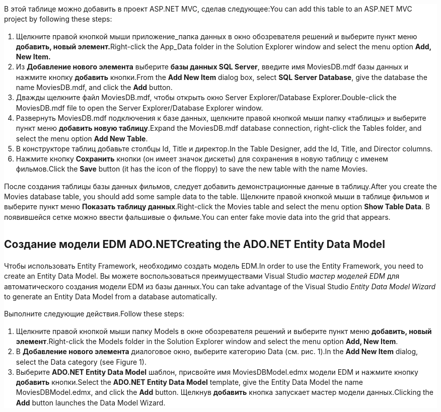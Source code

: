 <span data-ttu-id="9d69f-140">В этой таблице можно добавить в проект ASP.NET MVC, сделав следующее:</span><span class="sxs-lookup"><span data-stu-id="9d69f-140">You can add this table to an ASP.NET MVC project by following these steps:</span></span>

1. <span data-ttu-id="9d69f-141">Щелкните правой кнопкой мыши приложение\_папка данных в окно обозревателя решений и выберите пункт меню **добавить, новый элемент.**</span><span class="sxs-lookup"><span data-stu-id="9d69f-141">Right-click the App\_Data folder in the Solution Explorer window and select the menu option **Add, New Item.**</span></span>
2. <span data-ttu-id="9d69f-142">Из **Добавление нового элемента** выберите **базы данных SQL Server**, введите имя MoviesDB.mdf базы данных и нажмите кнопку **добавить** кнопки.</span><span class="sxs-lookup"><span data-stu-id="9d69f-142">From the **Add New Item** dialog box, select **SQL Server Database**, give the database the name MoviesDB.mdf, and click the **Add** button.</span></span>
3. <span data-ttu-id="9d69f-143">Дважды щелкните файл MoviesDB.mdf, чтобы открыть окно Server Explorer/Database Explorer.</span><span class="sxs-lookup"><span data-stu-id="9d69f-143">Double-click the MoviesDB.mdf file to open the Server Explorer/Database Explorer window.</span></span>
4. <span data-ttu-id="9d69f-144">Развернуть MoviesDB.mdf подключения к базе данных, щелкните правой кнопкой мыши папку «таблицы» и выберите пункт меню **добавить новую таблицу**.</span><span class="sxs-lookup"><span data-stu-id="9d69f-144">Expand the MoviesDB.mdf database connection, right-click the Tables folder, and select the menu option **Add New Table**.</span></span>
5. <span data-ttu-id="9d69f-145">В конструкторе таблиц добавьте столбцы Id, Title и директор.</span><span class="sxs-lookup"><span data-stu-id="9d69f-145">In the Table Designer, add the Id, Title, and Director columns.</span></span>
6. <span data-ttu-id="9d69f-146">Нажмите кнопку **Сохранить** кнопки (он имеет значок дискеты) для сохранения в новую таблицу с именем фильмов.</span><span class="sxs-lookup"><span data-stu-id="9d69f-146">Click the **Save** button (it has the icon of the floppy) to save the new table with the name Movies.</span></span>

<span data-ttu-id="9d69f-147">После создания таблицы базы данных фильмов, следует добавить демонстрационные данные в таблицу.</span><span class="sxs-lookup"><span data-stu-id="9d69f-147">After you create the Movies database table, you should add some sample data to the table.</span></span> <span data-ttu-id="9d69f-148">Щелкните правой кнопкой мыши в таблице фильмов и выберите пункт меню **Показать таблицу данных**.</span><span class="sxs-lookup"><span data-stu-id="9d69f-148">Right-click the Movies table and select the menu option **Show Table Data**.</span></span> <span data-ttu-id="9d69f-149">В появившейся сетке можно ввести фальшивые о фильме.</span><span class="sxs-lookup"><span data-stu-id="9d69f-149">You can enter fake movie data into the grid that appears.</span></span>

## <a name="creating-the-adonet-entity-data-model"></a><span data-ttu-id="9d69f-150">Создание модели EDM ADO.NET</span><span class="sxs-lookup"><span data-stu-id="9d69f-150">Creating the ADO.NET Entity Data Model</span></span>

<span data-ttu-id="9d69f-151">Чтобы использовать Entity Framework, необходимо создать модель EDM.</span><span class="sxs-lookup"><span data-stu-id="9d69f-151">In order to use the Entity Framework, you need to create an Entity Data Model.</span></span> <span data-ttu-id="9d69f-152">Вы можете воспользоваться преимуществами Visual Studio *мастер моделей EDM* для автоматического создания модели EDM из базы данных.</span><span class="sxs-lookup"><span data-stu-id="9d69f-152">You can take advantage of the Visual Studio *Entity Data Model Wizard* to generate an Entity Data Model from a database automatically.</span></span>

<span data-ttu-id="9d69f-153">Выполните следующие действия.</span><span class="sxs-lookup"><span data-stu-id="9d69f-153">Follow these steps:</span></span>

1. <span data-ttu-id="9d69f-154">Щелкните правой кнопкой мыши папку Models в окне обозревателя решений и выберите пункт меню **добавить, новый элемент**.</span><span class="sxs-lookup"><span data-stu-id="9d69f-154">Right-click the Models folder in the Solution Explorer window and select the menu option **Add, New Item**.</span></span>
2. <span data-ttu-id="9d69f-155">В **Добавление нового элемента** диалоговое окно, выберите категорию Data (см. рис. 1).</span><span class="sxs-lookup"><span data-stu-id="9d69f-155">In the **Add New Item** dialog, select the Data category (see Figure 1).</span></span>
3. <span data-ttu-id="9d69f-156">Выберите **ADO.NET Entity Data Model** шаблон, присвойте имя MoviesDBModel.edmx модели EDM и нажмите кнопку **добавить** кнопки.</span><span class="sxs-lookup"><span data-stu-id="9d69f-156">Select the **ADO.NET Entity Data Model** template, give the Entity Data Model the name MoviesDBModel.edmx, and click the **Add** button.</span></span> <span data-ttu-id="9d69f-157">Щелкнув **добавить** кнопка запускает мастер модели данных.</span><span class="sxs-lookup"><span data-stu-id="9d69f-157">Clicking the **Add** button launches the Data Model Wizard.</span></span>